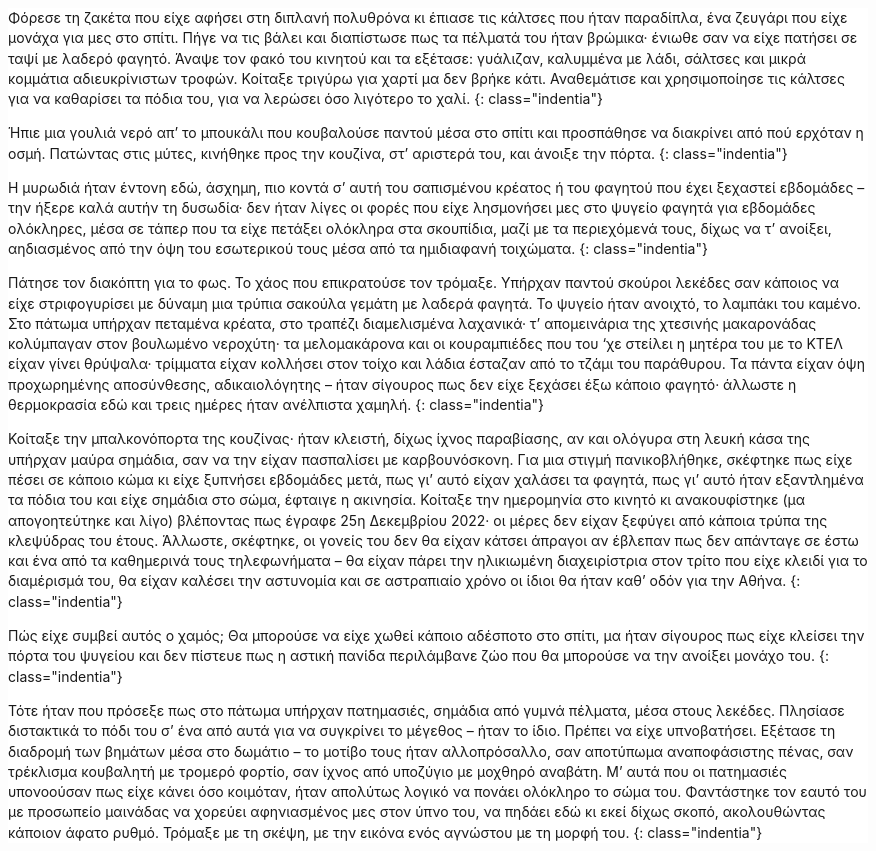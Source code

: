 Φόρεσε τη ζακέτα που είχε αφήσει στη διπλανή πολυθρόνα κι έπιασε τις κάλτσες που ήταν παραδίπλα, ένα ζευγάρι που είχε μονάχα για μες στο σπίτι. Πήγε να τις βάλει και διαπίστωσε πως τα πέλματά του ήταν βρώμικα· ένιωθε σαν να είχε πατήσει σε ταψί με λαδερό φαγητό. Άναψε τον φακό του κινητού και τα εξέτασε: γυάλιζαν, καλυμμένα με λάδι, σάλτσες και μικρά κομμάτια αδιευκρίνιστων τροφών. Κοίταξε τριγύρω για χαρτί μα δεν βρήκε κάτι. Αναθεμάτισε και χρησιμοποίησε τις κάλτσες για να καθαρίσει τα πόδια του, για να λερώσει όσο λιγότερο το χαλί.
{: class="indentia"}

Ήπιε μια γουλιά νερό απ’ το μπουκάλι που κουβαλούσε παντού μέσα στο σπίτι και προσπάθησε να διακρίνει από πού ερχόταν η οσμή. Πατώντας στις μύτες, κινήθηκε προς την κουζίνα, στ’ αριστερά του, και άνοιξε την πόρτα.
{: class="indentia"}

Η μυρωδιά ήταν έντονη εδώ, άσχημη, πιο κοντά σ’ αυτή του σαπισμένου κρέατος ή του φαγητού που έχει ξεχαστεί εβδομάδες – την ήξερε καλά αυτήν τη δυσωδία· δεν ήταν λίγες οι φορές που είχε λησμονήσει μες στο ψυγείο φαγητά για εβδομάδες ολόκληρες, μέσα σε τάπερ που τα είχε πετάξει ολόκληρα στα σκουπίδια, μαζί με τα περιεχόμενά τους, δίχως να τ’ ανοίξει, αηδιασμένος από την όψη του εσωτερικού τους μέσα από τα ημιδιαφανή τοιχώματα.
{: class="indentia"}

Πάτησε τον διακόπτη για το φως. Το χάος που επικρατούσε τον τρόμαξε. Υπήρχαν παντού σκούροι λεκέδες σαν κάποιος να είχε στριφογυρίσει με δύναμη μια τρύπια σακούλα γεμάτη με λαδερά φαγητά. Το ψυγείο ήταν ανοιχτό, το λαμπάκι του καμένο. Στο πάτωμα υπήρχαν πεταμένα κρέατα, στο τραπέζι διαμελισμένα λαχανικά· τ’ απομεινάρια της χτεσινής μακαρονάδας κολύμπαγαν στον βουλωμένο νεροχύτη· τα μελομακάρονα και οι κουραμπιέδες που του ‘χε στείλει η μητέρα του με το ΚΤΕΛ είχαν γίνει θρύψαλα· τρίμματα είχαν κολλήσει στον τοίχο και λάδια έσταζαν από το τζάμι του παράθυρου. Τα πάντα είχαν όψη προχωρημένης αποσύνθεσης, αδικαιολόγητης – ήταν σίγουρος πως δεν είχε ξεχάσει έξω κάποιο φαγητό· άλλωστε η θερμοκρασία εδώ και τρεις ημέρες ήταν ανέλπιστα χαμηλή.
{: class="indentia"}

Κοίταξε την μπαλκονόπορτα της κουζίνας· ήταν κλειστή, δίχως ίχνος παραβίασης, αν και ολόγυρα στη λευκή κάσα της υπήρχαν μαύρα σημάδια, σαν να την είχαν πασπαλίσει με καρβουνόσκονη. Για μια στιγμή πανικοβλήθηκε, σκέφτηκε πως είχε πέσει σε κάποιο κώμα κι είχε ξυπνήσει εβδομάδες μετά, πως γι’ αυτό είχαν χαλάσει τα φαγητά, πως γι’ αυτό ήταν εξαντλημένα τα πόδια του και είχε σημάδια στο σώμα, έφταιγε η ακινησία. Κοίταξε την ημερομηνία στο κινητό κι ανακουφίστηκε (μα απογοητεύτηκε και λίγο) βλέποντας πως έγραφε 25η Δεκεμβρίου 2022· οι μέρες δεν είχαν ξεφύγει από κάποια τρύπα της κλεψύδρας του έτους. Άλλωστε, σκέφτηκε, οι γονείς του δεν θα είχαν κάτσει άπραγοι αν έβλεπαν πως δεν απάνταγε σε έστω και ένα από τα καθημερινά τους τηλεφωνήματα – θα είχαν πάρει την ηλικιωμένη διαχειρίστρια στον τρίτο που είχε κλειδί για το διαμέρισμά του, θα είχαν καλέσει την αστυνομία και σε αστραπιαίο χρόνο οι ίδιοι θα ήταν καθ’ οδόν για την Αθήνα.
{: class="indentia"}

Πώς είχε συμβεί αυτός ο χαμός; Θα μπορούσε να είχε χωθεί κάποιο αδέσποτο στο σπίτι, μα ήταν σίγουρος πως είχε κλείσει την πόρτα του ψυγείου και δεν πίστευε πως η αστική πανίδα περιλάμβανε ζώο που θα μπορούσε να την ανοίξει μονάχο του.
{: class="indentia"}

Τότε ήταν που πρόσεξε πως στο πάτωμα υπήρχαν πατημασιές, σημάδια από γυμνά πέλματα, μέσα στους λεκέδες. Πλησίασε διστακτικά το πόδι του σ’ ένα από αυτά για να συγκρίνει το μέγεθος – ήταν το ίδιο. Πρέπει να είχε υπνοβατήσει. Εξέτασε τη διαδρομή των βημάτων μέσα στο δωμάτιο – το μοτίβο τους ήταν αλλοπρόσαλλο, σαν αποτύπωμα αναποφάσιστης πένας, σαν τρέκλισμα κουβαλητή με τρομερό φορτίο, σαν ίχνος από υποζύγιο με μοχθηρό αναβάτη. Μ’ αυτά που οι πατημασιές υπονοούσαν πως είχε κάνει όσο κοιμόταν, ήταν απολύτως λογικό να πονάει ολόκληρο το σώμα του. Φαντάστηκε τον εαυτό του με προσωπείο μαινάδας να χορεύει αφηνιασμένος μες στον ύπνο του, να πηδάει εδώ κι εκεί δίχως σκοπό, ακολουθώντας κάποιον άφατο ρυθμό. Τρόμαξε με τη σκέψη, με την εικόνα ενός αγνώστου με τη μορφή του.
{: class="indentia"}
